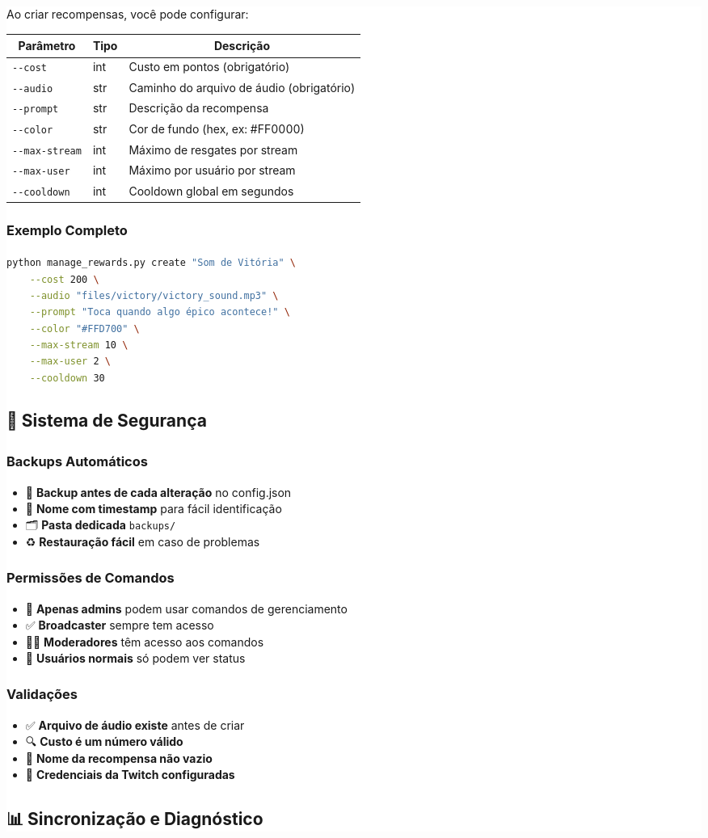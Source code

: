 Ao criar recompensas, você pode configurar:

| Parâmetro | Tipo | Descrição |
|-----------|------|-----------|
| `--cost` | int | Custo em pontos (obrigatório) |
| `--audio` | str | Caminho do arquivo de áudio (obrigatório) |
| `--prompt` | str | Descrição da recompensa |
| `--color` | str | Cor de fundo (hex, ex: #FF0000) |
| `--max-stream` | int | Máximo de resgates por stream |
| `--max-user` | int | Máximo por usuário por stream |
| `--cooldown` | int | Cooldown global em segundos |

### Exemplo Completo
```bash
python manage_rewards.py create "Som de Vitória" \
    --cost 200 \
    --audio "files/victory/victory_sound.mp3" \
    --prompt "Toca quando algo épico acontece!" \
    --color "#FFD700" \
    --max-stream 10 \
    --max-user 2 \
    --cooldown 30
```

## 🚨 Sistema de Segurança

### Backups Automáticos
- 💾 **Backup antes de cada alteração** no config.json
- 📅 **Nome com timestamp** para fácil identificação
- 🗂️ **Pasta dedicada** `backups/` 
- ♻️ **Restauração fácil** em caso de problemas

### Permissões de Comandos
- 🔐 **Apenas admins** podem usar comandos de gerenciamento
- ✅ **Broadcaster** sempre tem acesso
- 👮‍♂️ **Moderadores** têm acesso aos comandos
- 🚫 **Usuários normais** só podem ver status

### Validações
- ✅ **Arquivo de áudio existe** antes de criar
- 🔍 **Custo é um número válido**
- 📝 **Nome da recompensa não vazio**
- 🔄 **Credenciais da Twitch configuradas**

## 📊 Sincronização e Diagnóstico
